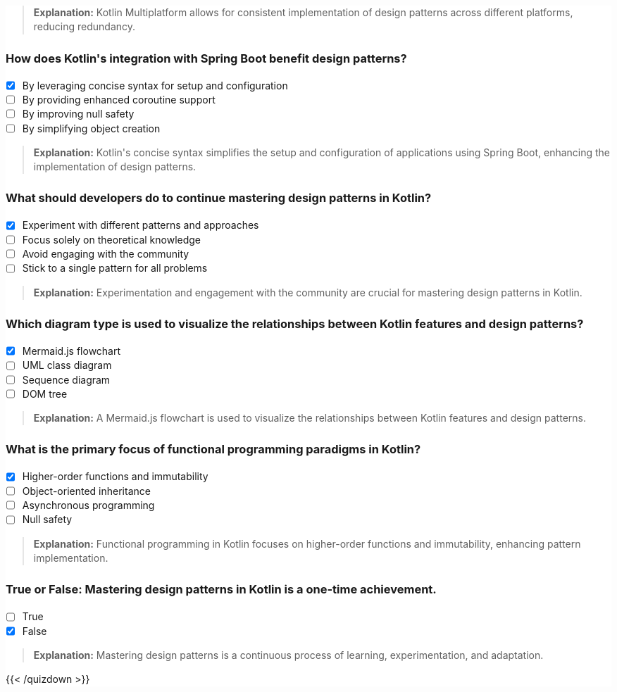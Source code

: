 > **Explanation:** Kotlin Multiplatform allows for consistent implementation of design patterns across different platforms, reducing redundancy.

### How does Kotlin's integration with Spring Boot benefit design patterns?

- [x] By leveraging concise syntax for setup and configuration
- [ ] By providing enhanced coroutine support
- [ ] By improving null safety
- [ ] By simplifying object creation

> **Explanation:** Kotlin's concise syntax simplifies the setup and configuration of applications using Spring Boot, enhancing the implementation of design patterns.

### What should developers do to continue mastering design patterns in Kotlin?

- [x] Experiment with different patterns and approaches
- [ ] Focus solely on theoretical knowledge
- [ ] Avoid engaging with the community
- [ ] Stick to a single pattern for all problems

> **Explanation:** Experimentation and engagement with the community are crucial for mastering design patterns in Kotlin.

### Which diagram type is used to visualize the relationships between Kotlin features and design patterns?

- [x] Mermaid.js flowchart
- [ ] UML class diagram
- [ ] Sequence diagram
- [ ] DOM tree

> **Explanation:** A Mermaid.js flowchart is used to visualize the relationships between Kotlin features and design patterns.

### What is the primary focus of functional programming paradigms in Kotlin?

- [x] Higher-order functions and immutability
- [ ] Object-oriented inheritance
- [ ] Asynchronous programming
- [ ] Null safety

> **Explanation:** Functional programming in Kotlin focuses on higher-order functions and immutability, enhancing pattern implementation.

### True or False: Mastering design patterns in Kotlin is a one-time achievement.

- [ ] True
- [x] False

> **Explanation:** Mastering design patterns is a continuous process of learning, experimentation, and adaptation.

{{< /quizdown >}}
